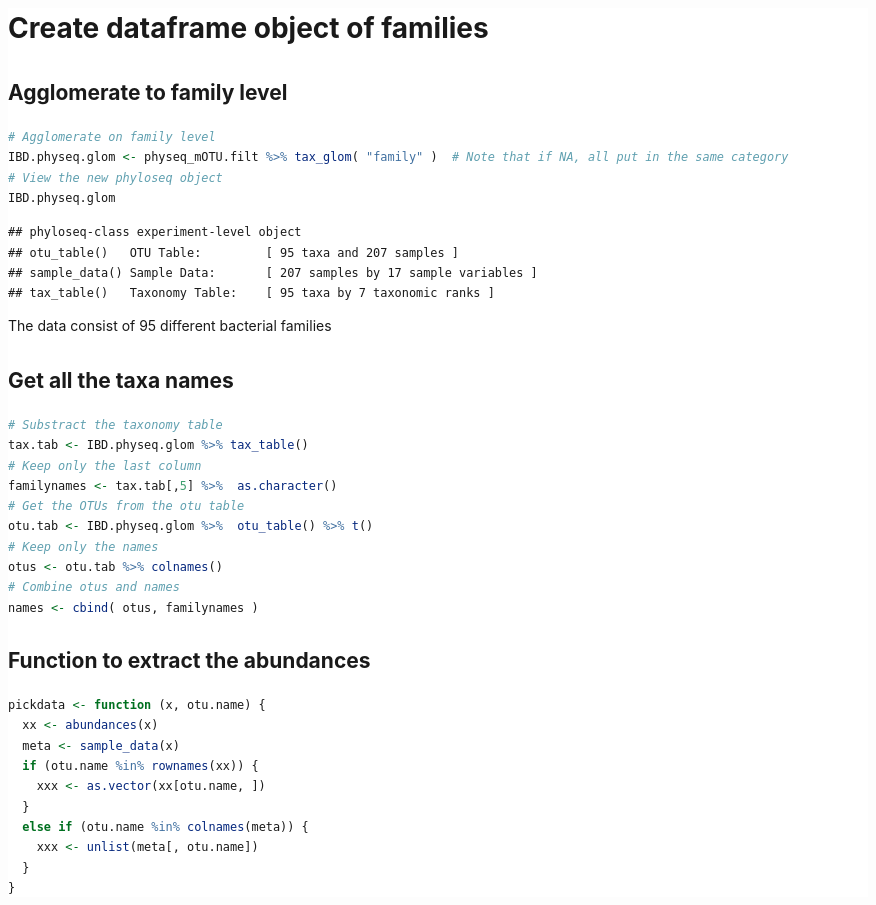 # Create dataframe object of families

## Agglomerate to family level

``` r
# Agglomerate on family level
IBD.physeq.glom <- physeq_mOTU.filt %>% tax_glom( "family" )  # Note that if NA, all put in the same category
# View the new phyloseq object
IBD.physeq.glom 
```

    ## phyloseq-class experiment-level object
    ## otu_table()   OTU Table:         [ 95 taxa and 207 samples ]
    ## sample_data() Sample Data:       [ 207 samples by 17 sample variables ]
    ## tax_table()   Taxonomy Table:    [ 95 taxa by 7 taxonomic ranks ]

The data consist of 95 different bacterial families

## Get all the taxa names

``` r
# Substract the taxonomy table   
tax.tab <- IBD.physeq.glom %>% tax_table()
# Keep only the last column
familynames <- tax.tab[,5] %>%  as.character()
# Get the OTUs from the otu table
otu.tab <- IBD.physeq.glom %>%  otu_table() %>% t()
# Keep only the names
otus <- otu.tab %>% colnames()
# Combine otus and names
names <- cbind( otus, familynames ) 
```

## Function to extract the abundances

``` r
pickdata <- function (x, otu.name) {
  xx <- abundances(x)
  meta <- sample_data(x)
  if (otu.name %in% rownames(xx)) {
    xxx <- as.vector(xx[otu.name, ])
  }
  else if (otu.name %in% colnames(meta)) {
    xxx <- unlist(meta[, otu.name])
  }
}
```
